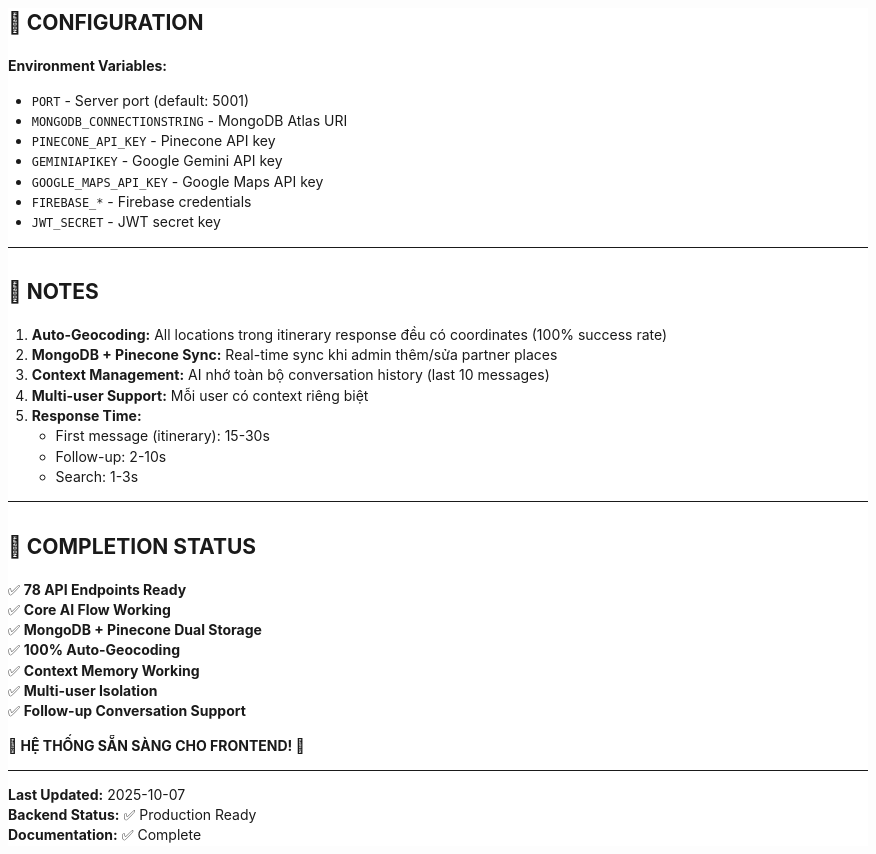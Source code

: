 ## 🔧 CONFIGURATION

**Environment Variables:**
- `PORT` - Server port (default: 5001)
- `MONGODB_CONNECTIONSTRING` - MongoDB Atlas URI
- `PINECONE_API_KEY` - Pinecone API key
- `GEMINIAPIKEY` - Google Gemini API key
- `GOOGLE_MAPS_API_KEY` - Google Maps API key
- `FIREBASE_*` - Firebase credentials
- `JWT_SECRET` - JWT secret key

---

## 📝 NOTES

1. **Auto-Geocoding:** All locations trong itinerary response đều có coordinates (100% success rate)
2. **MongoDB + Pinecone Sync:** Real-time sync khi admin thêm/sửa partner places
3. **Context Management:** AI nhớ toàn bộ conversation history (last 10 messages)
4. **Multi-user Support:** Mỗi user có context riêng biệt
5. **Response Time:** 
   - First message (itinerary): 15-30s
   - Follow-up: 2-10s
   - Search: 1-3s

---

## 🎉 COMPLETION STATUS

✅ **78 API Endpoints Ready**  
✅ **Core AI Flow Working**  
✅ **MongoDB + Pinecone Dual Storage**  
✅ **100% Auto-Geocoding**  
✅ **Context Memory Working**  
✅ **Multi-user Isolation**  
✅ **Follow-up Conversation Support**

**🚀 HỆ THỐNG SẴN SÀNG CHO FRONTEND! 🚀**

---

**Last Updated:** 2025-10-07  
**Backend Status:** ✅ Production Ready  
**Documentation:** ✅ Complete

